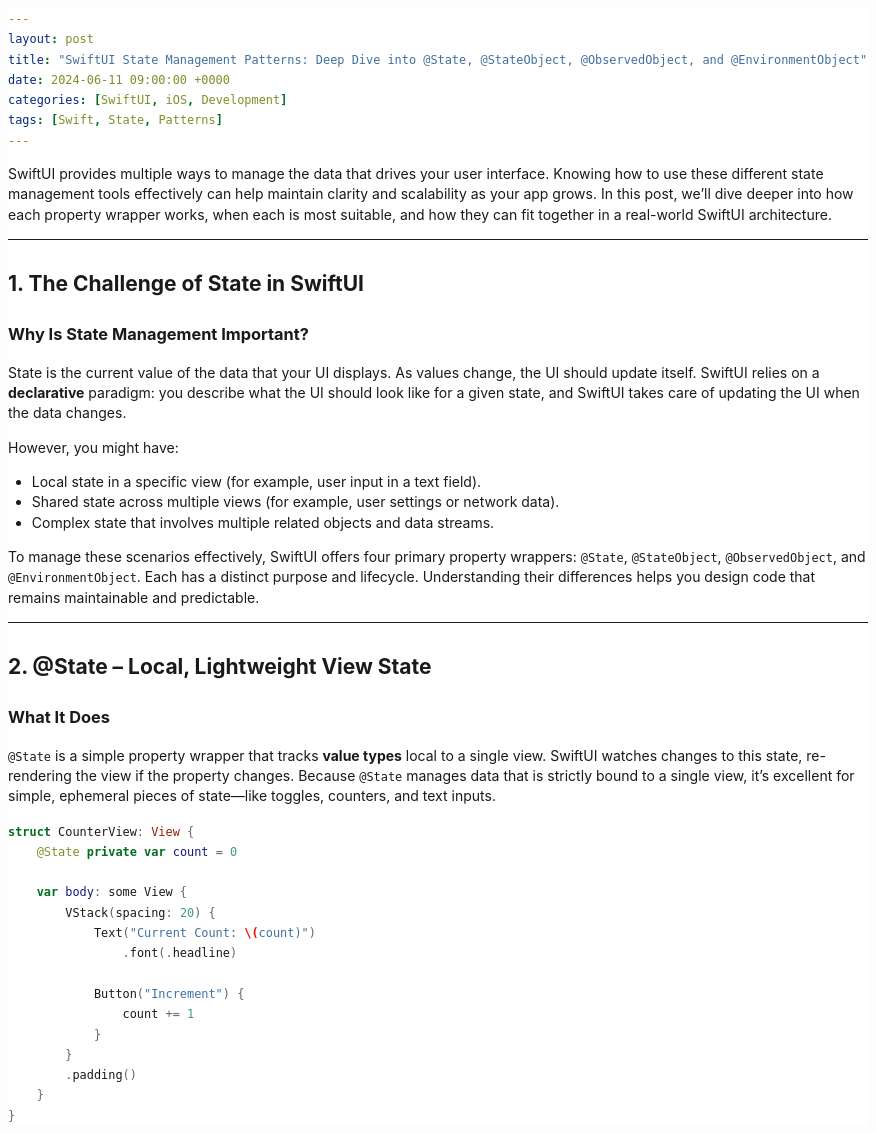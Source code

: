 ```yaml
---
layout: post
title: "SwiftUI State Management Patterns: Deep Dive into @State, @StateObject, @ObservedObject, and @EnvironmentObject"
date: 2024-06-11 09:00:00 +0000
categories: [SwiftUI, iOS, Development]
tags: [Swift, State, Patterns]
---
```


SwiftUI provides multiple ways to manage the data that drives your user interface. Knowing how to use these different state management tools effectively can help maintain clarity and scalability as your app grows. In this post, we’ll dive deeper into how each property wrapper works, when each is most suitable, and how they can fit together in a real-world SwiftUI architecture.

---

## 1. The Challenge of State in SwiftUI

### Why Is State Management Important?

State is the current value of the data that your UI displays. As values change, the UI should update itself. SwiftUI relies on a **declarative** paradigm: you describe what the UI should look like for a given state, and SwiftUI takes care of updating the UI when the data changes.

However, you might have:
- Local state in a specific view (for example, user input in a text field).
- Shared state across multiple views (for example, user settings or network data).
- Complex state that involves multiple related objects and data streams.

To manage these scenarios effectively, SwiftUI offers four primary property wrappers: `@State`, `@StateObject`, `@ObservedObject`, and `@EnvironmentObject`. Each has a distinct purpose and lifecycle. Understanding their differences helps you design code that remains maintainable and predictable.

---

## 2. @State – Local, Lightweight View State

### What It Does

`@State` is a simple property wrapper that tracks **value types** local to a single view. SwiftUI watches changes to this state, re-rendering the view if the property changes. Because `@State` manages data that is strictly bound to a single view, it’s excellent for simple, ephemeral pieces of state—like toggles, counters, and text inputs.

```swift
struct CounterView: View {
    @State private var count = 0

    var body: some View {
        VStack(spacing: 20) {
            Text("Current Count: \(count)")
                .font(.headline)

            Button("Increment") {
                count += 1
            }
        }
        .padding()
    }
}
```
